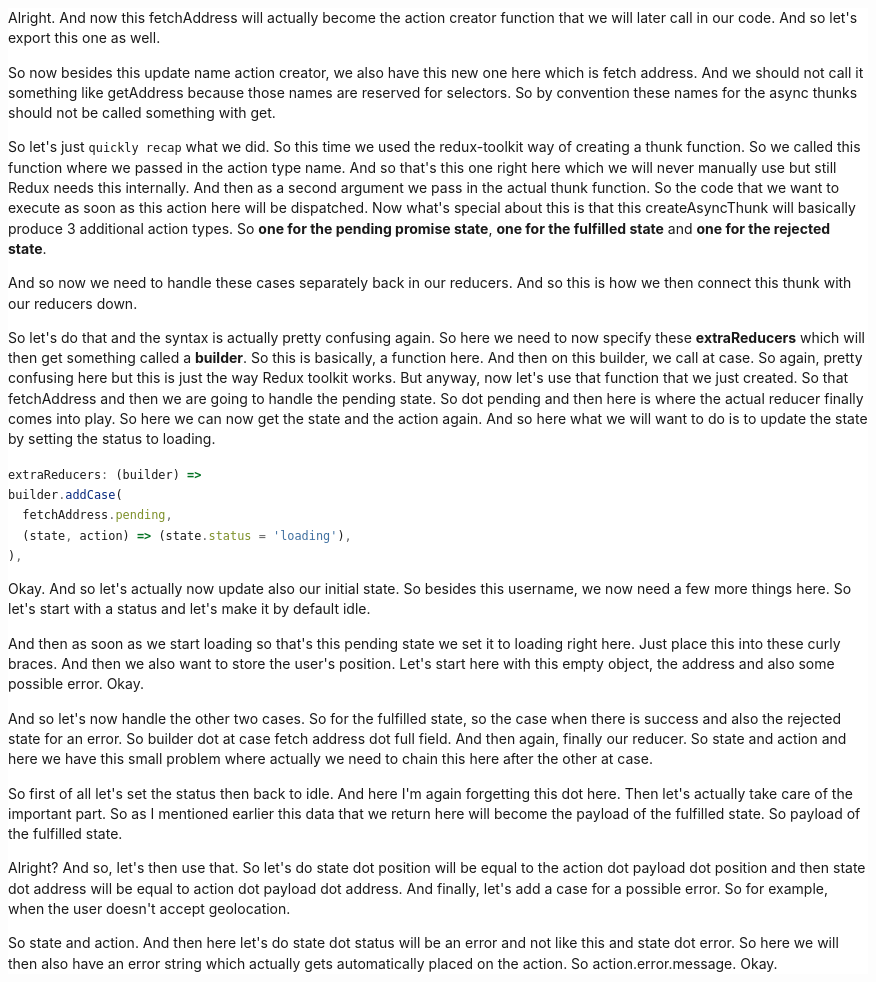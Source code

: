 Alright. And now this fetchAddress will actually become the action creator function that we will later call in our code. And so let's export this one as well.

So now besides this update name action creator, we also have this new one here which is fetch address. And we should not call it something like getAddress because those names are reserved for selectors. So by convention these names for the async thunks should not be called something with get.

So let's just `quickly recap` what we did. So this time we used the redux-toolkit way of creating a thunk function. So we called this function where we passed in the action type name. And so that's this one right here which we will never manually use but still Redux needs this internally. And then as a second argument we pass in the actual thunk function. So the code that we want to execute as soon as this action here will be dispatched. Now what's special about this is that this createAsyncThunk will basically produce 3 additional action types. So **one for the pending promise state**, **one for the fulfilled state** and **one for the rejected state**.  

And so now we need to handle these cases separately back in our reducers. And so this is how we then connect this thunk with our reducers down.

So let's do that and the syntax is actually pretty confusing again. So here we need to now specify these **extraReducers** which will then get something called a **builder**. So this is basically, a function here. And then on this builder, we call at case. So again, pretty confusing here but this is just the way Redux toolkit works. But anyway, now let's use that function that we just created. So that fetchAddress and then we are going to handle the pending state. So dot pending and then here is where the actual reducer finally comes into play. So here we can now get the state and the action again. And so here what we will want to do is to update the state by setting the status to loading.

```jsx
extraReducers: (builder) =>
builder.addCase(
  fetchAddress.pending,
  (state, action) => (state.status = 'loading'),
),
```

Okay. And so let's actually now update also our initial state. So besides this username, we now need a few more things here. So let's start with a status and let's make it by default idle.

And then as soon as we start loading so that's this pending state we set it to loading right here. Just place this into these curly braces. And then we also want to store the user's position. Let's start here with this empty object, the address and also some possible error. Okay.

And so let's now handle the other two cases. So for the fulfilled state, so the case when there is success and also the rejected state for an error. So builder dot at case fetch address dot full field. And then again, finally our reducer. So state and action and here we have this small problem where actually we need to chain this here after the other at case.

So first of all let's set the status then back to idle. And here I'm again forgetting this dot here. Then let's actually take care of the important part. So as I mentioned earlier this data that we return here will become the payload of the fulfilled state. So payload of the fulfilled state.

Alright? And so, let's then use that. So let's do state dot position will be equal to the action dot payload dot position and then state dot address will be equal to action dot payload dot address. And finally, let's add a case for a possible error. So for example, when the user doesn't accept geolocation.

So state and action. And then here let's do state dot status will be an error and not like this and state dot error. So here we will then also have an error string which actually gets automatically placed on the action. So action.error.message. Okay.
